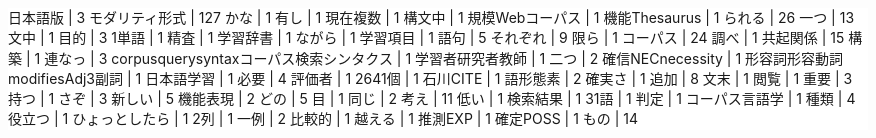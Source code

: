 日本語版 | 3
モダリティ形式 | 127
かな | 1
有し | 1
現在複数 | 1
構文中 | 1
規模Webコーパス | 1
機能Thesaurus | 1
られる | 26
一つ | 13
文中 | 1
目的 | 3
1単語 | 1
精査 | 1
学習辞書 | 1
ながら | 1
学習項目 | 1
語句 | 5
それぞれ | 9
限ら | 1
コーパス | 24
調べ | 1
共起関係 | 15
構築 | 1
連なっ | 3
corpusquerysyntaxコーパス検索シンタクス | 1
学習者研究者教師 | 1
二つ | 2
確信NECnecessity | 1
形容詞形容動詞modifiesAdj3副詞 | 1
日本語学習 | 1
必要 | 4
評価者 | 1
2641個 | 1
石川CITE | 1
語形態素 | 2
確実さ | 1
追加 | 8
文末 | 1
閲覧 | 1
重要 | 3
持つ | 1
さぞ | 3
新しい | 5
機能表現 | 2
どの | 5
目 | 1
同じ | 2
考え | 11
低い | 1
検索結果 | 1
31語 | 1
判定 | 1
コーパス言語学 | 1
種類 | 4
役立つ | 1
ひょっとしたら | 1
2列 | 1
一例 | 2
比較的 | 1
越える | 1
推測EXP | 1
確定POSS | 1
もの | 14